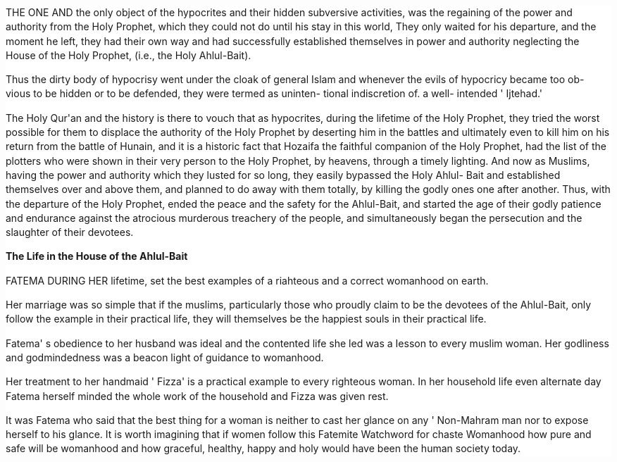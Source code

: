 THE ONE AND the only object of the hypocrites and their hidden
subversive activities, was the regaining of the power and authority from
the Holy Prophet, which they could not do until his stay in this world,
They only waited for his departure, and the moment he left, they had
their own way and had successfully established themselves in power and
authority neglecting the House of the Holy Prophet, (i.e., the Holy
Ahlul-Bait).

Thus the dirty body of hypocrisy went under the cloak of general Islam
and whenever the evils of hypocricy became too ob- vious to be hidden or
to be defended, they were termed as uninten- tional indiscretion of. a
well- intended ' Ijtehad.'

The Holy Qur'an and the history is there to vouch that as hypocrites,
during the lifetime of the Holy Prophet, they tried the worst possible
for them to displace the authority of the Holy Prophet by deserting him
in the battles and ultimately even to kill him on his return from the
battle of Hunain, and it is a historic fact that Hozaifa the faithful
companion of the Holy Prophet, had the list of the plotters who were
shown in their very person to the Holy Prophet, by heavens, through a
timely lighting. And now as Muslims, having the power and authority
which they lusted for so long, they easily bypassed the Holy Ahlul- Bait
and established themselves over and above them, and planned to do away
with them totally, by killing the godly ones one after another. Thus,
with the departure of the Holy Prophet, ended the peace and the safety
for the Ahlul-Bait, and started the age of their godly patience and
endurance against the atrocious murderous treachery of the people, and
simultaneously began the persecution and the slaughter of their
devotees.

**The Life in the House of the Ahlul-Bait**

FATEMA DURING HER lifetime, set the best examples of a riahteous and a
correct womanhood on earth.

Her marriage was so simple that if the muslims, particularly those who
proudly claim to be the devotees of the Ahlul-Bait, only follow the
example in their practical life, they will themselves be the happiest
souls in their practical life.

Fatema' s obedience to her husband was ideal and the contented life she
led was a Iesson to every muslim woman. Her godliness and godmindedness
was a beacon light of guidance to womanhood.

Her treatment to her handmaid ' Fizza' is a practical example to every
righteous woman. In her household life even alternate day Fatema herself
minded the whole work of the household and Fizza was given rest.

It was Fatema who said that the best thing for a woman is neither to
cast her glance on any ' Non-Mahram man nor to expose herself to his
glance. It is worth imagining that if women follow this Fatemite
Watchword for chaste Womanhood how pure and safe will be womanhood and
how graceful, healthy, happy and holy would have been the human society
today.
